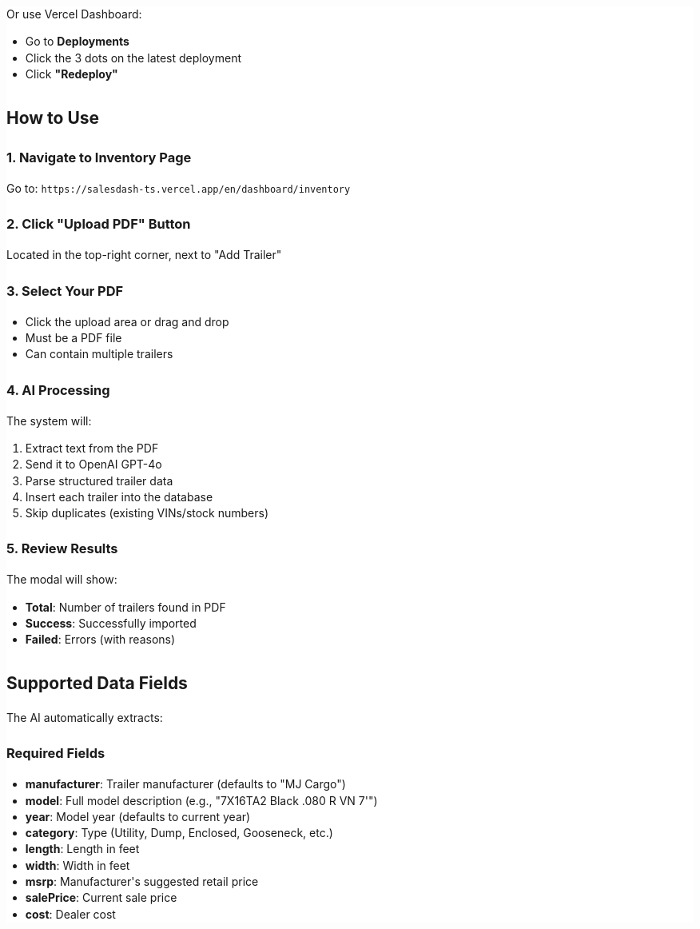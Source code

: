 Or use Vercel Dashboard:
- Go to **Deployments**
- Click the 3 dots on the latest deployment
- Click **"Redeploy"**

## How to Use

### 1. Navigate to Inventory Page

Go to: `https://salesdash-ts.vercel.app/en/dashboard/inventory`

### 2. Click "Upload PDF" Button

Located in the top-right corner, next to "Add Trailer"

### 3. Select Your PDF

- Click the upload area or drag and drop
- Must be a PDF file
- Can contain multiple trailers

### 4. AI Processing

The system will:
1. Extract text from the PDF
2. Send it to OpenAI GPT-4o
3. Parse structured trailer data
4. Insert each trailer into the database
5. Skip duplicates (existing VINs/stock numbers)

### 5. Review Results

The modal will show:
- **Total**: Number of trailers found in PDF
- **Success**: Successfully imported
- **Failed**: Errors (with reasons)

## Supported Data Fields

The AI automatically extracts:

### Required Fields
- **manufacturer**: Trailer manufacturer (defaults to "MJ Cargo")
- **model**: Full model description (e.g., "7X16TA2 Black .080 R VN 7'")
- **year**: Model year (defaults to current year)
- **category**: Type (Utility, Dump, Enclosed, Gooseneck, etc.)
- **length**: Length in feet
- **width**: Width in feet
- **msrp**: Manufacturer's suggested retail price
- **salePrice**: Current sale price
- **cost**: Dealer cost
